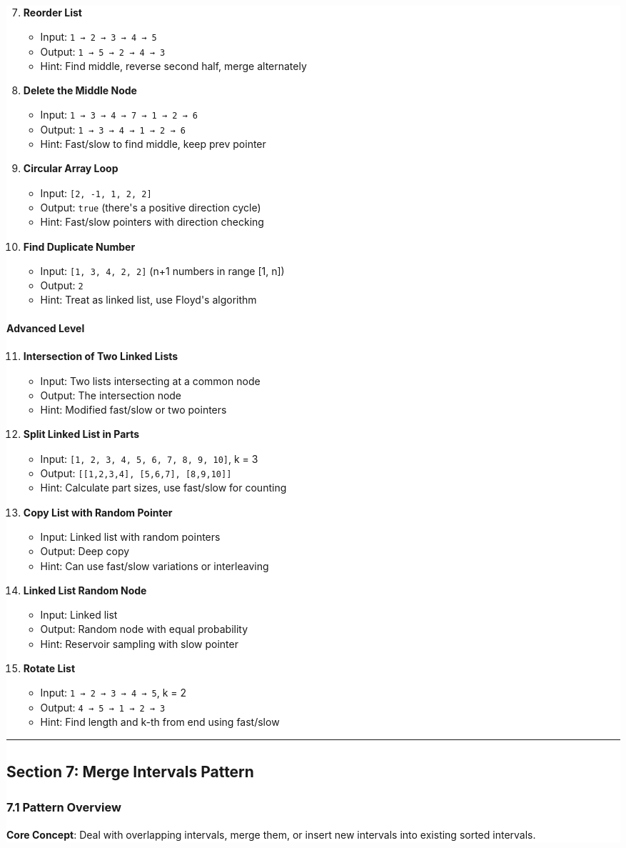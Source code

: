 7. **Reorder List**
   - Input: `1 → 2 → 3 → 4 → 5`
   - Output: `1 → 5 → 2 → 4 → 3`
   - Hint: Find middle, reverse second half, merge alternately

8. **Delete the Middle Node**
   - Input: `1 → 3 → 4 → 7 → 1 → 2 → 6`
   - Output: `1 → 3 → 4 → 1 → 2 → 6`
   - Hint: Fast/slow to find middle, keep prev pointer

9. **Circular Array Loop**
   - Input: `[2, -1, 1, 2, 2]`
   - Output: `true` (there's a positive direction cycle)
   - Hint: Fast/slow pointers with direction checking

10. **Find Duplicate Number**
    - Input: `[1, 3, 4, 2, 2]` (n+1 numbers in range [1, n])
    - Output: `2`
    - Hint: Treat as linked list, use Floyd's algorithm

#### Advanced Level

11. **Intersection of Two Linked Lists**
    - Input: Two lists intersecting at a common node
    - Output: The intersection node
    - Hint: Modified fast/slow or two pointers

12. **Split Linked List in Parts**
    - Input: `[1, 2, 3, 4, 5, 6, 7, 8, 9, 10]`, k = 3
    - Output: `[[1,2,3,4], [5,6,7], [8,9,10]]`
    - Hint: Calculate part sizes, use fast/slow for counting

13. **Copy List with Random Pointer**
    - Input: Linked list with random pointers
    - Output: Deep copy
    - Hint: Can use fast/slow variations or interleaving

14. **Linked List Random Node**
    - Input: Linked list
    - Output: Random node with equal probability
    - Hint: Reservoir sampling with slow pointer

15. **Rotate List**
    - Input: `1 → 2 → 3 → 4 → 5`, k = 2
    - Output: `4 → 5 → 1 → 2 → 3`
    - Hint: Find length and k-th from end using fast/slow

---

## Section 7: Merge Intervals Pattern

### 7.1 Pattern Overview

**Core Concept**: Deal with overlapping intervals, merge them, or insert new intervals into existing sorted intervals.
